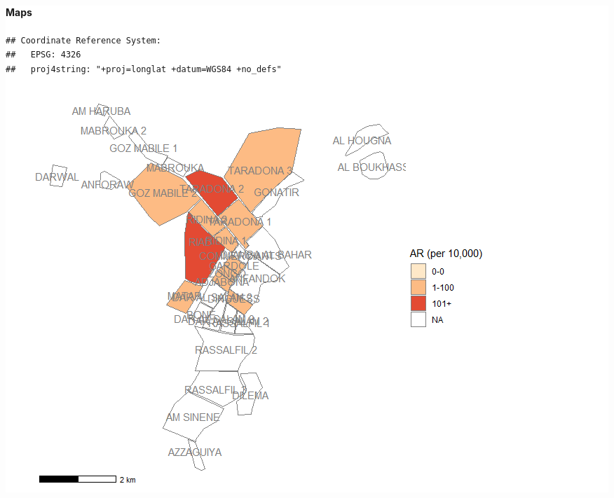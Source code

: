 


#### Maps 


```
## Coordinate Reference System:
##   EPSG: 4326 
##   proj4string: "+proj=longlat +datum=WGS84 +no_defs"
```









![](Final_casestudy_AJS_template_files/figure-docx/choropleth_maps-1.png)



